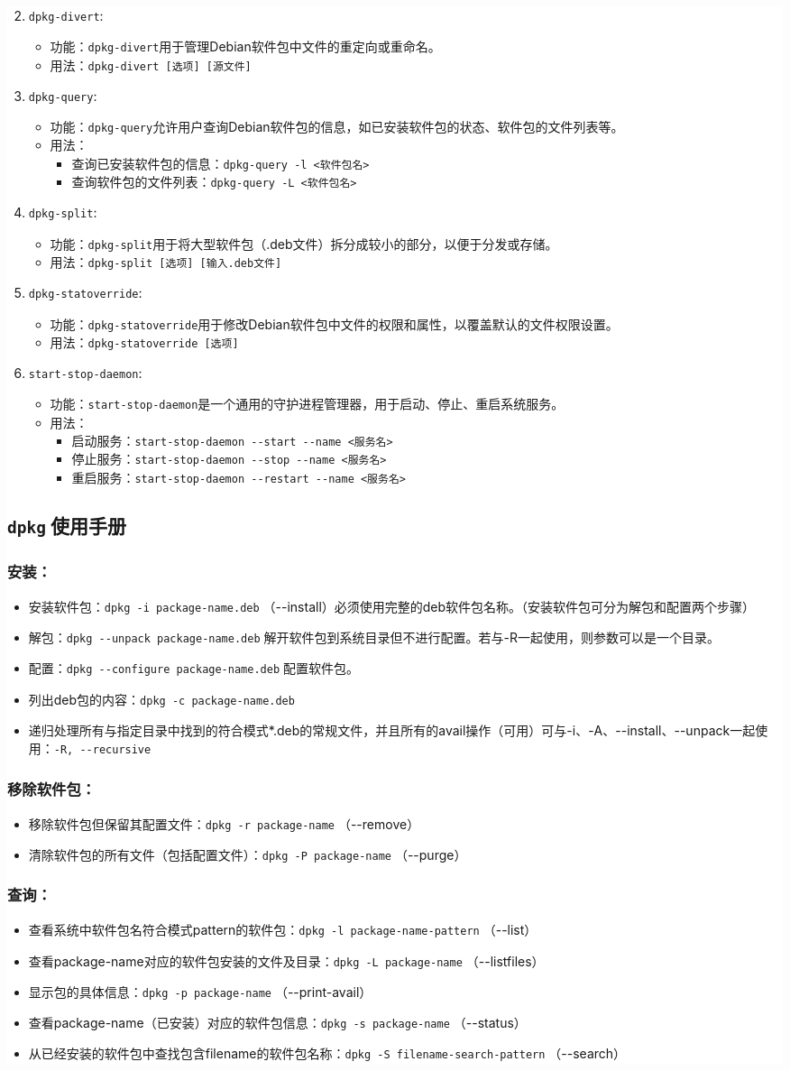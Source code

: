 2. ``dpkg-divert``:
   - 功能：``dpkg-divert``用于管理Debian软件包中文件的重定向或重命名。
   - 用法：``dpkg-divert [选项] [源文件]``

3. ``dpkg-query``:
   - 功能：``dpkg-query``允许用户查询Debian软件包的信息，如已安装软件包的状态、软件包的文件列表等。
   - 用法：
     - 查询已安装软件包的信息：``dpkg-query -l <软件包名>``
     - 查询软件包的文件列表：``dpkg-query -L <软件包名>``

4. ``dpkg-split``:
   - 功能：``dpkg-split``用于将大型软件包（.deb文件）拆分成较小的部分，以便于分发或存储。
   - 用法：``dpkg-split [选项] [输入.deb文件]``

5. ``dpkg-statoverride``:
   - 功能：``dpkg-statoverride``用于修改Debian软件包中文件的权限和属性，以覆盖默认的文件权限设置。
   - 用法：``dpkg-statoverride [选项]``

6. ``start-stop-daemon``:
   - 功能：``start-stop-daemon``是一个通用的守护进程管理器，用于启动、停止、重启系统服务。
   - 用法：
     - 启动服务：``start-stop-daemon --start --name <服务名>``
     - 停止服务：``start-stop-daemon --stop --name <服务名>``
     - 重启服务：``start-stop-daemon --restart --name <服务名>``

## `dpkg` 使用手册

### 安装：

- 安装软件包：```dpkg -i package-name.deb``` （--install）必须使用完整的deb软件包名称。（安装软件包可分为解包和配置两个步骤）

- 解包：```dpkg --unpack package-name.deb``` 解开软件包到系统目录但不进行配置。若与-R一起使用，则参数可以是一个目录。

- 配置：```dpkg --configure package-name.deb``` 配置软件包。

- 列出deb包的内容：```dpkg -c package-name.deb```

- 递归处理所有与指定目录中找到的符合模式*.deb的常规文件，并且所有的avail操作（可用）可与-i、-A、--install、--unpack一起使用：```-R, --recursive```

### 移除软件包：

- 移除软件包但保留其配置文件：```dpkg -r package-name``` （--remove）

- 清除软件包的所有文件（包括配置文件）：```dpkg -P package-name``` （--purge）

### 查询：

- 查看系统中软件包名符合模式pattern的软件包：```dpkg -l package-name-pattern``` （--list）

- 查看package-name对应的软件包安装的文件及目录：```dpkg -L package-name``` （--listfiles）

- 显示包的具体信息：```dpkg -p package-name``` （--print-avail）

- 查看package-name（已安装）对应的软件包信息：```dpkg -s package-name``` （--status）

- 从已经安装的软件包中查找包含filename的软件包名称：```dpkg -S filename-search-pattern``` （--search）
